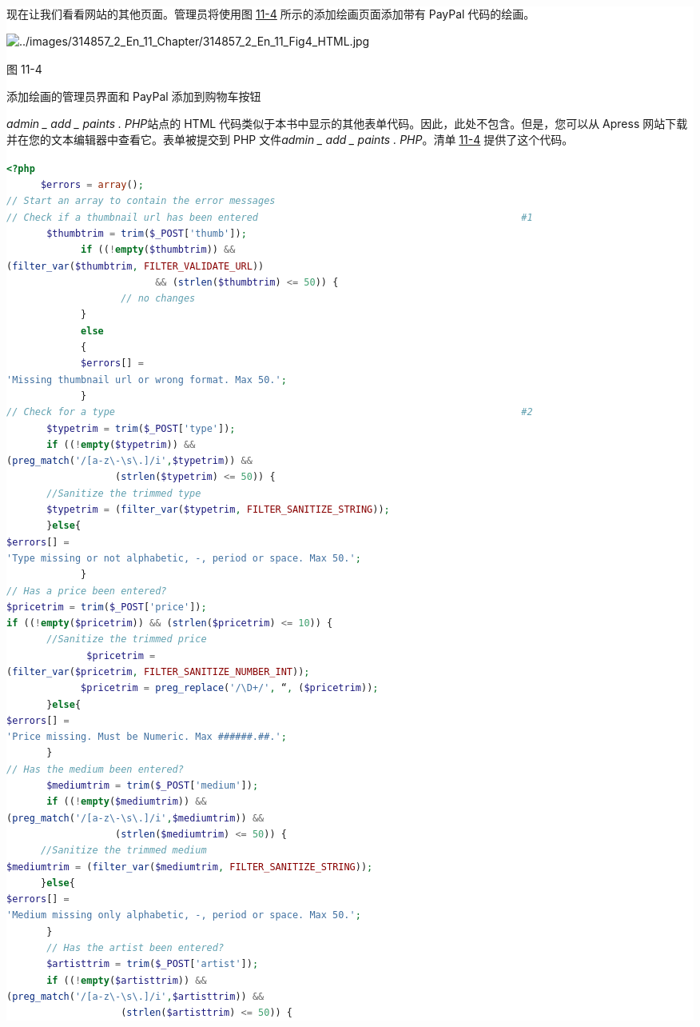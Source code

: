 现在让我们看看网站的其他页面。管理员将使用图 [11-4](#Fig4) 所示的添加绘画页面添加带有 PayPal 代码的绘画。

![../images/314857_2_En_11_Chapter/314857_2_En_11_Fig4_HTML.jpg](../images/314857_2_En_11_Chapter/314857_2_En_11_Fig4_HTML.jpg)

图 11-4

添加绘画的管理员界面和 PayPal 添加到购物车按钮

*admin _ add _ paints . PHP*站点的 HTML 代码类似于本书中显示的其他表单代码。因此，此处不包含。但是，您可以从 Apress 网站下载并在您的文本编辑器中查看它。表单被提交到 PHP 文件*admin _ add _ paints . PHP*。清单 [11-4](#PC9) 提供了这个代码。

```php
<?php
      $errors = array();
// Start an array to contain the error messages
// Check if a thumbnail url has been entered                                              #1
       $thumbtrim = trim($_POST['thumb']);
             if ((!empty($thumbtrim)) &&
(filter_var($thumbtrim, FILTER_VALIDATE_URL))
                          && (strlen($thumbtrim) <= 50)) {
                    // no changes
             }
             else
             {
             $errors[] =
'Missing thumbnail url or wrong format. Max 50.';
             }
// Check for a type                                                                       #2
       $typetrim = trim($_POST['type']);
       if ((!empty($typetrim)) &&
(preg_match('/[a-z\-\s\.]/i',$typetrim)) &&
                   (strlen($typetrim) <= 50)) {
       //Sanitize the trimmed type
       $typetrim = (filter_var($typetrim, FILTER_SANITIZE_STRING));
       }else{
$errors[] =
'Type missing or not alphabetic, -, period or space. Max 50.';
             }
// Has a price been entered?
$pricetrim = trim($_POST['price']);
if ((!empty($pricetrim)) && (strlen($pricetrim) <= 10)) {
       //Sanitize the trimmed price
              $pricetrim =
(filter_var($pricetrim, FILTER_SANITIZE_NUMBER_INT));
             $pricetrim = preg_replace('/\D+/', “, ($pricetrim));
       }else{
$errors[] =
'Price missing. Must be Numeric. Max ######.##.';
       }
// Has the medium been entered?
       $mediumtrim = trim($_POST['medium']);
       if ((!empty($mediumtrim)) &&
(preg_match('/[a-z\-\s\.]/i',$mediumtrim)) &&
                   (strlen($mediumtrim) <= 50)) {
      //Sanitize the trimmed medium
$mediumtrim = (filter_var($mediumtrim, FILTER_SANITIZE_STRING));
      }else{
$errors[] =
'Medium missing only alphabetic, -, period or space. Max 50.';
       }
       // Has the artist been entered?
       $artisttrim = trim($_POST['artist']);
       if ((!empty($artisttrim)) &&
(preg_match('/[a-z\-\s\.]/i',$artisttrim)) &&
                    (strlen($artisttrim) <= 50)) {
```